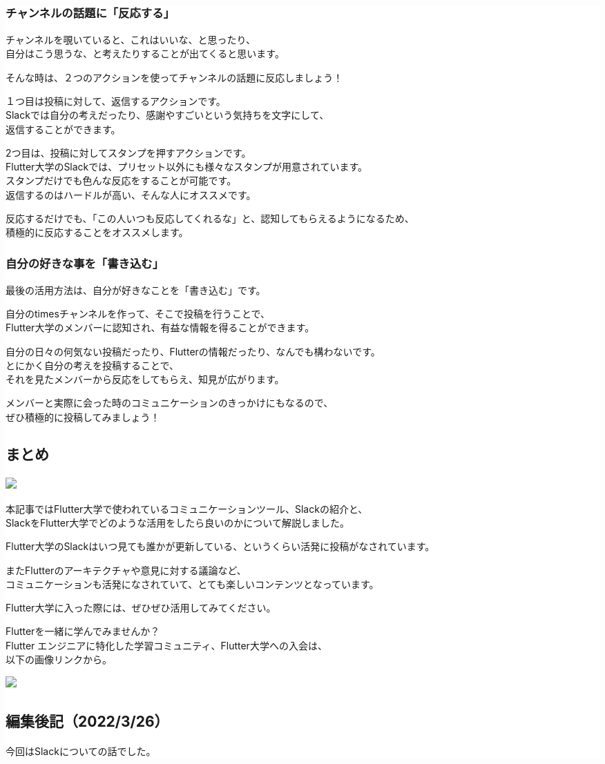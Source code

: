 ### チャンネルの話題に「反応する」

チャンネルを覗いていると、これはいいな、と思ったり、  
自分はこう思うな、と考えたりすることが出てくると思います。

そんな時は、２つのアクションを使ってチャンネルの話題に反応しましょう！

１つ目は投稿に対して、返信するアクションです。  
Slackでは自分の考えだったり、感謝やすごいという気持ちを文字にして、  
返信することができます。

2つ目は、投稿に対してスタンプを押すアクションです。  
Flutter大学のSlackでは、プリセット以外にも様々なスタンプが用意されています。  
スタンプだけでも色んな反応をすることが可能です。  
返信するのはハードルが高い、そんな人にオススメです。

反応するだけでも、「この人いつも反応してくれるな」と、認知してもらえるようになるため、  
積極的に反応することをオススメします。

### 自分の好きな事を「書き込む」

最後の活用方法は、自分が好きなことを「書き込む」です。

自分のtimesチャンネルを作って、そこで投稿を行うことで、  
Flutter大学のメンバーに認知され、有益な情報を得ることができます。

自分の日々の何気ない投稿だったり、Flutterの情報だったり、なんでも構わないです。  
とにかく自分の考えを投稿することで、  
それを見たメンバーから反応をしてもらえ、知見が広がります。

メンバーと実際に会った時のコミュニケーションのきっかけにもなるので、  
ぜひ積極的に投稿してみましょう！

## まとめ

![](http://blog.flutteruniv.com/wp-content/uploads/2022/03/meeting3-1024x683.jpeg)

本記事ではFlutter大学で使われているコミュニケーションツール、Slackの紹介と、  
SlackをFlutter大学でどのような活用をしたら良いのかについて解説しました。

Flutter大学のSlackはいつ見ても誰かが更新している、というくらい活発に投稿がなされています。

またFlutterのアーキテクチャや意見に対する議論など、  
コミュニケーションも活発になされていて、とても楽しいコンテンツとなっています。

Flutter大学に入った際には、ぜひぜひ活用してみてください。

Flutterを一緒に学んでみませんか？  
Flutter エンジニアに特化した学習コミュニティ、Flutter大学への入会は、  
以下の画像リンクから。

[![](https://blog.flutteruniv.com/wp-content/uploads/2022/07/Flutter大学バナー.png)](//flutteruniv.com)

## 編集後記（2022/3/26）

今回はSlackについての話でした。
